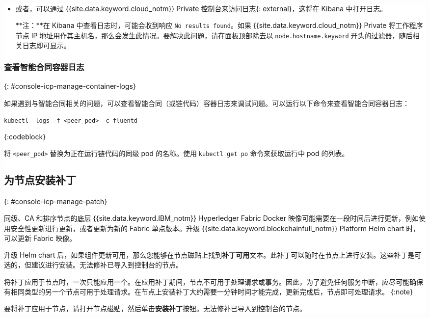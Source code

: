 - 或者，可以通过 {{site.data.keyword.cloud_notm}} Private 控制台来[访问日志](https://www.ibm.com/support/knowledgecenter/en/SSBS6K_3.2.0/troubleshoot/events.html){: external}，这将在 Kibana 中打开日志。

  **注：**在 Kibana 中查看日志时，可能会收到响应 `No results found`。如果 {{site.data.keyword.cloud_notm}} Private 将工作程序节点 IP 地址用作其主机名，那么会发生此情况。要解决此问题，请在面板顶部除去以 `node.hostname.keyword` 开头的过滤器，随后相关日志即可显示。

### 查看智能合同容器日志
{: #console-icp-manage-container-logs}

如果遇到与智能合同相关的问题，可以查看智能合同（或链代码）容器日志来调试问题。可以运行以下命令来查看智能合同容器日志：

```
kubectl  logs -f <peer_ped> -c fluentd
```
{:codeblock}

将 `<peer_pod>` 替换为正在运行链代码的同级 pod 的名称。使用 `kubectl get po` 命令来获取运行中 pod 的列表。

## 为节点安装补丁
{: #console-icp-manage-patch}

同级、CA 和排序节点的底层 {{site.data.keyword.IBM_notm}} Hyperledger Fabric Docker 映像可能需要在一段时间后进行更新，例如使用安全性更新进行更新，或者更新为新的 Fabric 单点版本。升级 {{site.data.keyword.blockchainfull_notm}} Platform Helm chart 时，可以更新 Fabric 映像。

升级 Helm chart 后，如果组件更新可用，那么您能够在节点磁贴上找到**补丁可用**文本。此补丁可以随时在节点上进行安装。这些补丁是可选的，但建议进行安装。无法修补已导入到控制台的节点。

将补丁应用于节点时，一次只能应用一个。在应用补丁期间，节点不可用于处理请求或事务。因此，为了避免任何服务中断，应尽可能确保有相同类型的另一个节点可用于处理请求。在节点上安装补丁大约需要一分钟时间才能完成，更新完成后，节点即可处理请求。
{:note}

要将补丁应用于节点，请打开节点磁贴，然后单击**安装补丁**按钮。无法修补已导入到控制台的节点。
